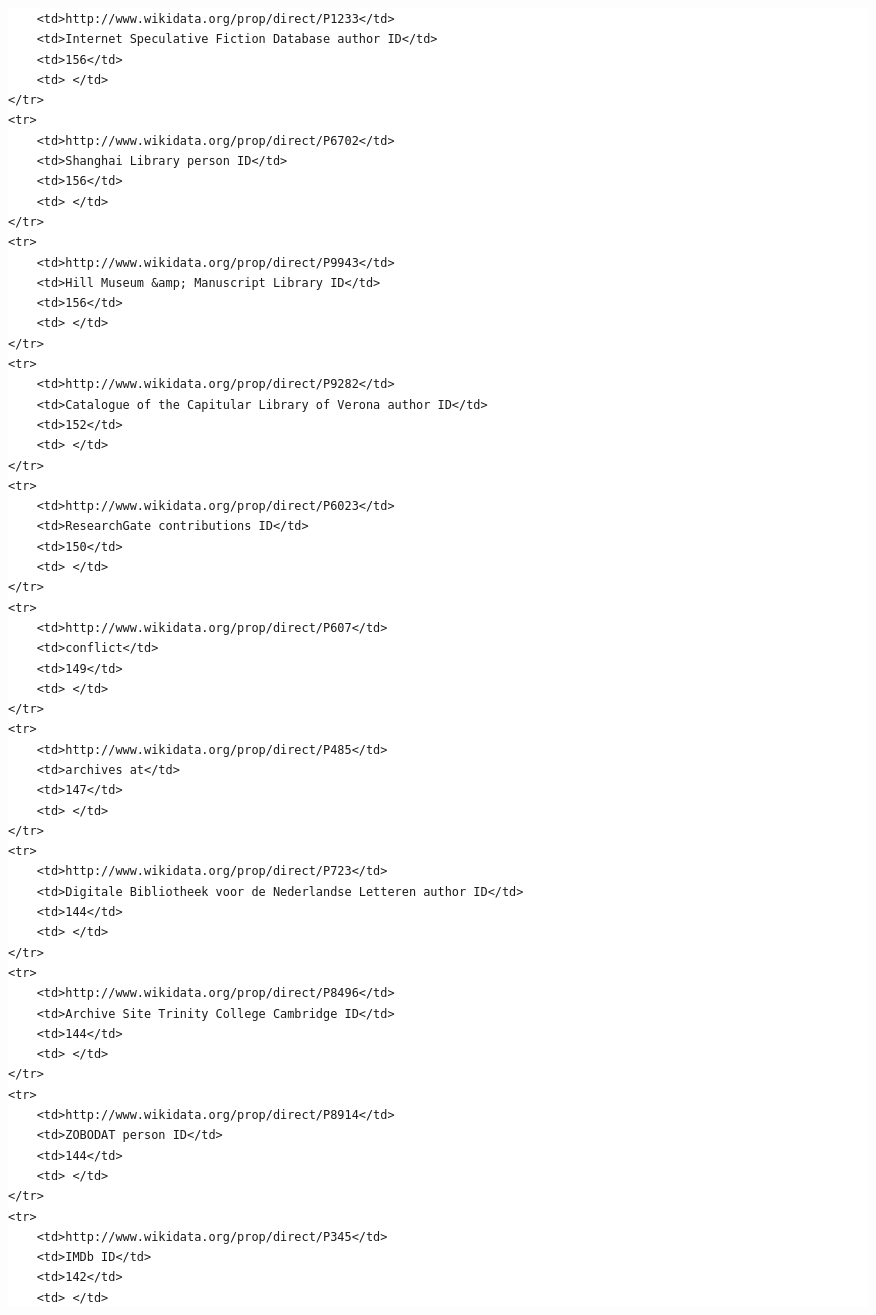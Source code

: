         <td>http://www.wikidata.org/prop/direct/P1233</td>
        <td>Internet Speculative Fiction Database author ID</td>
        <td>156</td>
        <td> </td>
    </tr>
    <tr>
        <td>http://www.wikidata.org/prop/direct/P6702</td>
        <td>Shanghai Library person ID</td>
        <td>156</td>
        <td> </td>
    </tr>
    <tr>
        <td>http://www.wikidata.org/prop/direct/P9943</td>
        <td>Hill Museum &amp; Manuscript Library ID</td>
        <td>156</td>
        <td> </td>
    </tr>
    <tr>
        <td>http://www.wikidata.org/prop/direct/P9282</td>
        <td>Catalogue of the Capitular Library of Verona author ID</td>
        <td>152</td>
        <td> </td>
    </tr>
    <tr>
        <td>http://www.wikidata.org/prop/direct/P6023</td>
        <td>ResearchGate contributions ID</td>
        <td>150</td>
        <td> </td>
    </tr>
    <tr>
        <td>http://www.wikidata.org/prop/direct/P607</td>
        <td>conflict</td>
        <td>149</td>
        <td> </td>
    </tr>
    <tr>
        <td>http://www.wikidata.org/prop/direct/P485</td>
        <td>archives at</td>
        <td>147</td>
        <td> </td>
    </tr>
    <tr>
        <td>http://www.wikidata.org/prop/direct/P723</td>
        <td>Digitale Bibliotheek voor de Nederlandse Letteren author ID</td>
        <td>144</td>
        <td> </td>
    </tr>
    <tr>
        <td>http://www.wikidata.org/prop/direct/P8496</td>
        <td>Archive Site Trinity College Cambridge ID</td>
        <td>144</td>
        <td> </td>
    </tr>
    <tr>
        <td>http://www.wikidata.org/prop/direct/P8914</td>
        <td>ZOBODAT person ID</td>
        <td>144</td>
        <td> </td>
    </tr>
    <tr>
        <td>http://www.wikidata.org/prop/direct/P345</td>
        <td>IMDb ID</td>
        <td>142</td>
        <td> </td>